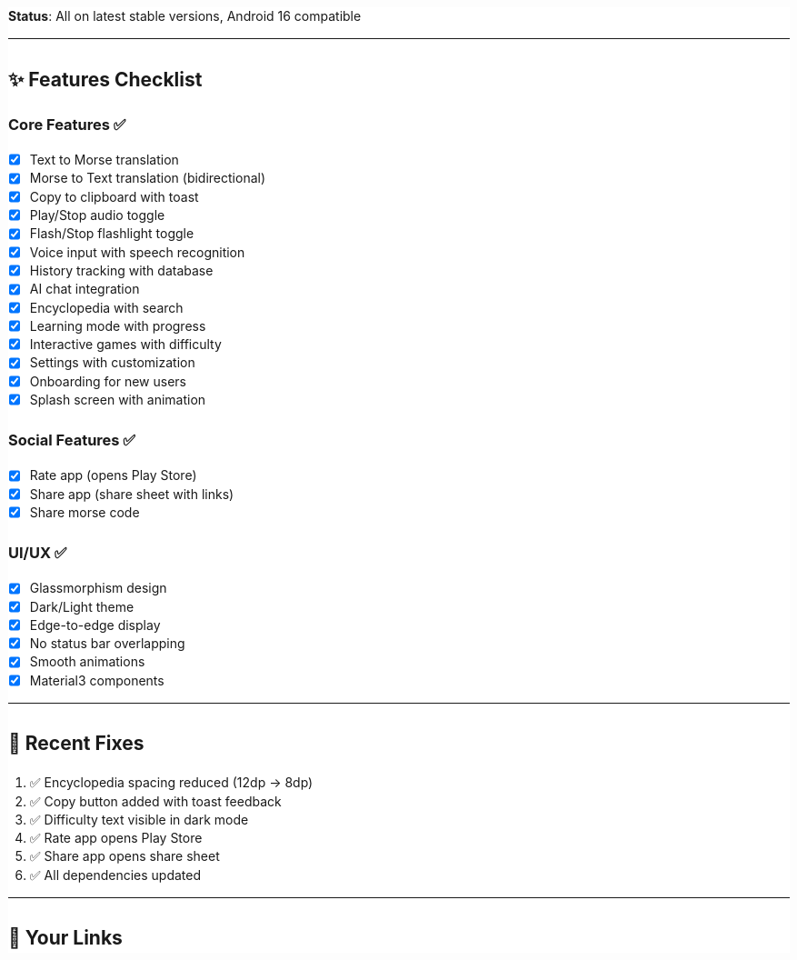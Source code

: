 **Status**: All on latest stable versions, Android 16 compatible

---

## ✨ Features Checklist

### Core Features ✅
- [x] Text to Morse translation
- [x] Morse to Text translation (bidirectional)
- [x] Copy to clipboard with toast
- [x] Play/Stop audio toggle
- [x] Flash/Stop flashlight toggle
- [x] Voice input with speech recognition
- [x] History tracking with database
- [x] AI chat integration
- [x] Encyclopedia with search
- [x] Learning mode with progress
- [x] Interactive games with difficulty
- [x] Settings with customization
- [x] Onboarding for new users
- [x] Splash screen with animation

### Social Features ✅
- [x] Rate app (opens Play Store)
- [x] Share app (share sheet with links)
- [x] Share morse code

### UI/UX ✅
- [x] Glassmorphism design
- [x] Dark/Light theme
- [x] Edge-to-edge display
- [x] No status bar overlapping
- [x] Smooth animations
- [x] Material3 components

---

## 🔧 Recent Fixes

1. ✅ Encyclopedia spacing reduced (12dp → 8dp)
2. ✅ Copy button added with toast feedback
3. ✅ Difficulty text visible in dark mode
4. ✅ Rate app opens Play Store
5. ✅ Share app opens share sheet
6. ✅ All dependencies updated

---

## 🎯 Your Links
